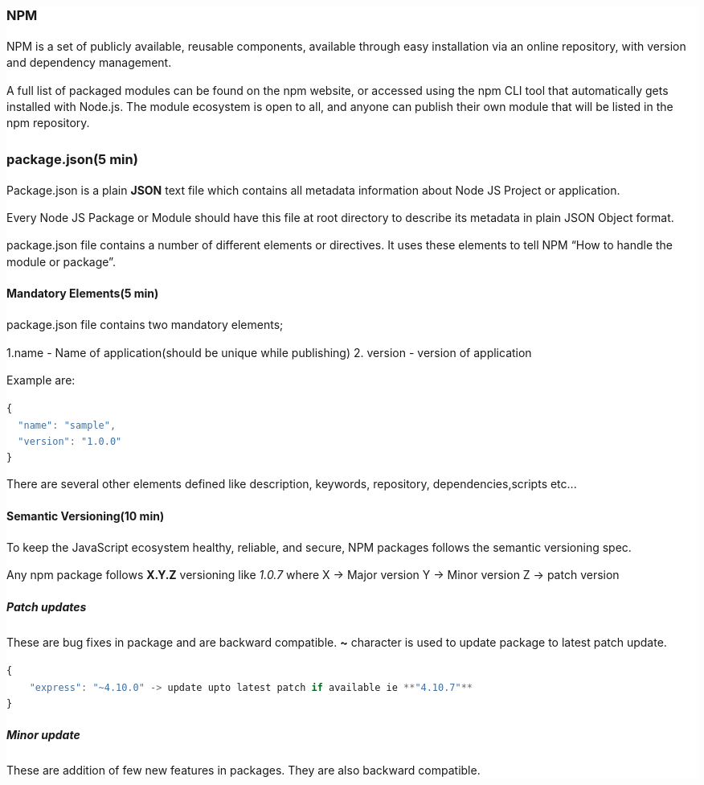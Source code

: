 ### NPM
NPM is a set of publicly available, reusable components, available through easy installation via an online repository, with version and dependency management.

A full list of packaged modules can be found on the npm website, or accessed using the npm CLI tool that automatically gets installed with Node.js. The module ecosystem is open to all, and anyone can publish their own module that will be listed in the npm repository.

### package.json(5 min)
Package.json is a plain **JSON** text file which contains all metadata information about Node JS Project or application.

Every Node JS Package or Module should have this file at root directory to describe its metadata in plain JSON Object format.

package.json file contains a number of different elements or directives. It uses these elements to tell NPM “How to handle the module or package”.

#### Mandatory Elements(5 min)
package.json file contains two mandatory elements;

1.name - Name of application(should be unique while publishing)
2. version - version of application

Example are: 
```js
{
  "name": "sample",
  "version": "1.0.0"
}
```

There are several other elements defined like description, keywords, repository, dependencies,scripts etc...

#### Semantic Versioning(10 min)

To keep the JavaScript ecosystem healthy, reliable, and secure, NPM packages follows the semantic versioning spec. 

Any npm package follows **X.Y.Z** versioning like *1.0.7* where
X -> Major version
Y -> Minor version
Z -> patch version

##### Patch updates
These are bug fixes in package and are backward compatible.
**~** character is used to update package to latest patch update.
```js
{
    "express": "~4.10.0" -> update upto latest patch if available ie **"4.10.7"**
}
```

##### Minor update
These are addition of few new features in packages. They are also backward compatible.

